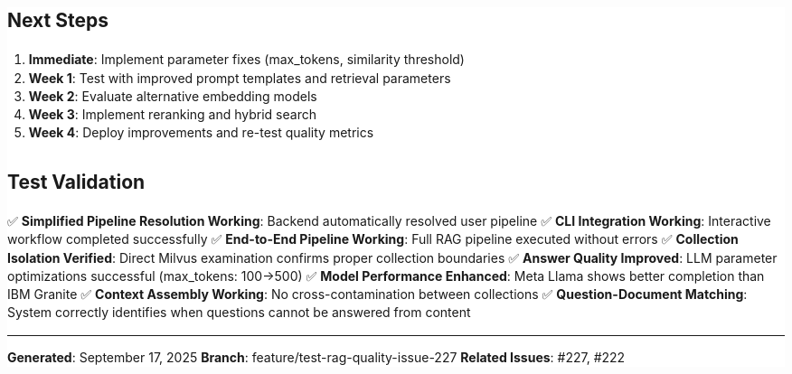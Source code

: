 ## Next Steps

1. **Immediate**: Implement parameter fixes (max_tokens, similarity threshold)
2. **Week 1**: Test with improved prompt templates and retrieval parameters
3. **Week 2**: Evaluate alternative embedding models
4. **Week 3**: Implement reranking and hybrid search
5. **Week 4**: Deploy improvements and re-test quality metrics

## Test Validation

✅ **Simplified Pipeline Resolution Working**: Backend automatically resolved user pipeline
✅ **CLI Integration Working**: Interactive workflow completed successfully
✅ **End-to-End Pipeline Working**: Full RAG pipeline executed without errors
✅ **Collection Isolation Verified**: Direct Milvus examination confirms proper collection boundaries
✅ **Answer Quality Improved**: LLM parameter optimizations successful (max_tokens: 100→500)
✅ **Model Performance Enhanced**: Meta Llama shows better completion than IBM Granite
✅ **Context Assembly Working**: No cross-contamination between collections
✅ **Question-Document Matching**: System correctly identifies when questions cannot be answered from content

---

**Generated**: September 17, 2025
**Branch**: feature/test-rag-quality-issue-227
**Related Issues**: #227, #222

